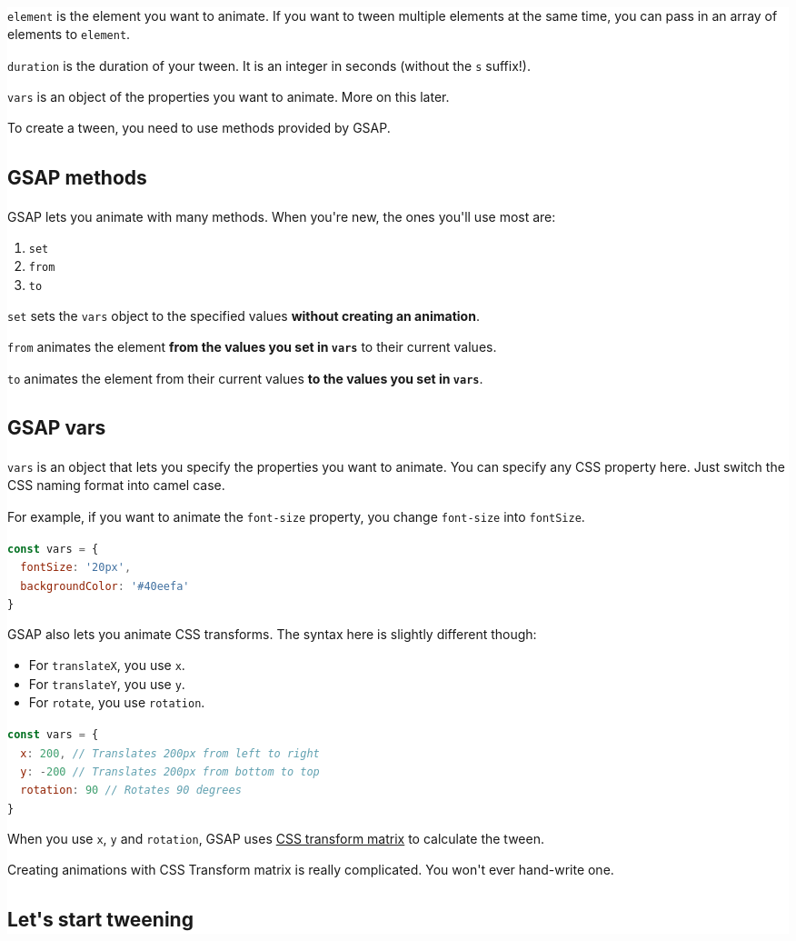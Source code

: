 `element` is the element you want to animate. If you want to tween multiple elements at the same time, you can pass in an array of elements to `element`.

`duration` is the duration of your tween. It is an integer in seconds (without the `s` suffix!).

`vars` is an object of the properties you want to animate. More on this later.

To create a tween, you need to use methods provided by GSAP.

## GSAP methods

GSAP lets you animate with many methods. When you're new, the ones you'll use most are:

1. `set`
2. `from`
3. `to`

`set` sets the `vars` object to the specified values **without creating an animation**.

`from` animates the element **from the values you set in `vars`** to their current values.

`to` animates the element from their current values **to the values you set in `vars`**.

## GSAP vars

`vars` is an object that lets you specify the properties you want to animate. You can specify any CSS property here. Just switch the CSS naming format into camel case.

For example, if you want to animate the `font-size` property, you change `font-size` into `fontSize`.

```js
const vars = {
  fontSize: '20px',
  backgroundColor: '#40eefa'
}
```

GSAP also lets you animate CSS transforms. The syntax here is slightly different though:

- For `translateX`, you use `x`.
- For `translateY`, you use `y`.
- For `rotate`, you use `rotation`.

```js
const vars = {
  x: 200, // Translates 200px from left to right
  y: -200 // Translates 200px from bottom to top
  rotation: 90 // Rotates 90 degrees
}
```

When you use `x`, `y` and `rotation`, GSAP uses [CSS transform matrix](https://developer.mozilla.org/en-US/docs/Web/CSS/transform-function/matrix) to calculate the tween.

Creating animations with CSS Transform matrix is really complicated. You won't ever hand-write one.

## Let's start tweening
